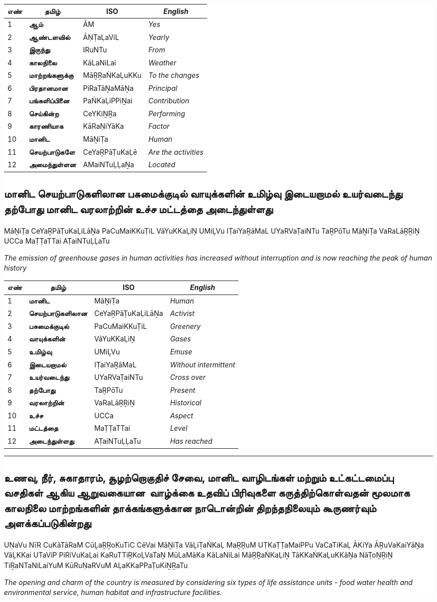 எண்|**தமிழ்**|ISO|*English*
---|---|---|---
1|**ஆம்**|ĀM|*Yes*
2|**ஆண்டளவில்**|ĀṆṬaḶaViL|*Yearly*
3|**இருந்து**|IRuNTu|*From*
4|**காலநிலை**|KāLaNiLai|*Weather*
5|**மாற்றங்களுக்கு**|MāṞṞaṄKaḶuKKu|*To the changes*
6|**பிரதானமான**|PiRaTāṈaMāṈa|*Principal*
7|**பங்களிப்பினை**|PaṄKaḶiPPiṈai|*Contribution*
8|**செய்கின்ற**|CeYKiṈṞa|*Performing*
9|**காரணியாக**|KāRaṆiYāKa|*Factor*
10|**மானிட**|MāṈiṬa|*Human*
11|**செயற்பாடுகளே**|CeYaṞPāṬuKaḶē|*Are the activities*
12|**அமைந்துள்ளன**|AMaiNTuḶḶaṈa|*Located*
##  மானிட செயற்பாடுகளிலான பசுமைக்குடில் வாயுக்களின் உமிழ்வு இடையறாமல் உயர்வடைந்து தற்போது மானிட வரலாற்றின் உச்ச மட்டத்தை அடைந்துள்ளது

MāṈiṬa CeYaṞPāṬuKaḶiLāṈa PaCuMaiKKuṬiL VāYuKKaḶiṈ UMiḺVu IṬaiYaṞāMaL UYaRVaṬaiNTu TaṞPōTu MāṈiṬa VaRaLāṞṞiṈ UCCa MaṬṬaTTai AṬaiNTuḶḶaTu

*The emission of greenhouse gases in human activities has increased without interruption and is now reaching the peak of human history*

எண்|**தமிழ்**|ISO|*English*
---|---|---|---
1|**மானிட**|MāṈiṬa|*Human*
2|**செயற்பாடுகளிலான**|CeYaṞPāṬuKaḶiLāṈa|*Activist*
3|**பசுமைக்குடில்**|PaCuMaiKKuṬiL|*Greenery*
4|**வாயுக்களின்**|VāYuKKaḶiṈ|*Gases*
5|**உமிழ்வு**|UMiḺVu|*Emuse*
6|**இடையறாமல்**|IṬaiYaṞāMaL|*Without intermittent*
7|**உயர்வடைந்து**|UYaRVaṬaiNTu|*Cross over*
8|**தற்போது**|TaṞPōTu|*Present*
9|**வரலாற்றின்**|VaRaLāṞṞiṈ|*Historical*
10|**உச்ச**|UCCa|*Aspect*
11|**மட்டத்தை**|MaṬṬaTTai|*Level*
12|**அடைந்துள்ளது**|AṬaiNTuḶḶaTu|*Has reached*

---

## உணவு, நீர், சுகாதாரம், சூழற்றொகுதிச் சேவை, மானிட வாழிடங்கள் மற்றும் உட்கட்டமைப்பு வசதிகள் ஆகிய ஆறுவகையான  வாழ்க்கை உதவிப் பிரிவுகளை கருத்திற்கொள்வதன் மூலமாக  காலநிலை மாற்றங்களின் தாக்கங்களுக்கான நாடொன்றின் திறந்தநிலையும் கூருணர்வும் அளக்கப்படுகின்றது

UṆaVu NīR CuKāTāRaM CūḺaṞṞoKuTiC CēVai MāṈiṬa VāḺiṬaṄKaḶ MaṞṞuM UṬKaṬṬaMaiPPu VaCaTiKaḶ ĀKiYa ĀṞuVaKaiYāṈa VāḺKKai UTaViP PiRiVuKaḶai KaRuTTiṞKoḶVaTaṈ MūLaMāKa KāLaNiLai MāṞṞaṄKaḶiṈ TāKKaṄKaḶuKKāṈa NāṬoṈṞiṈ TiṞaNTaNiLaiYuM KūRuṆaRVuM AḶaKKaPPaṬuKiṈṞaTu

*The opening and charm of the country is measured by considering six types of life assistance units - food water health and environmental service, human habitat and infrastructure facilities.*
